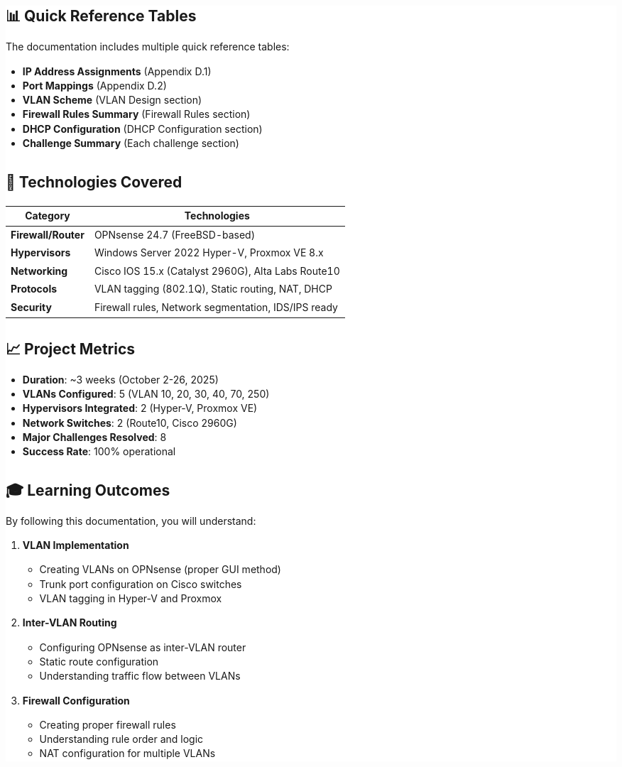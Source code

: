 ## 📊 Quick Reference Tables

The documentation includes multiple quick reference tables:

- **IP Address Assignments** (Appendix D.1)
- **Port Mappings** (Appendix D.2)
- **VLAN Scheme** (VLAN Design section)
- **Firewall Rules Summary** (Firewall Rules section)
- **DHCP Configuration** (DHCP Configuration section)
- **Challenge Summary** (Each challenge section)

## 🔧 Technologies Covered

| Category | Technologies |
|----------|-------------|
| **Firewall/Router** | OPNsense 24.7 (FreeBSD-based) |
| **Hypervisors** | Windows Server 2022 Hyper-V, Proxmox VE 8.x |
| **Networking** | Cisco IOS 15.x (Catalyst 2960G), Alta Labs Route10 |
| **Protocols** | VLAN tagging (802.1Q), Static routing, NAT, DHCP |
| **Security** | Firewall rules, Network segmentation, IDS/IPS ready |

## 📈 Project Metrics

- **Duration**: ~3 weeks (October 2-26, 2025)
- **VLANs Configured**: 5 (VLAN 10, 20, 30, 40, 70, 250)
- **Hypervisors Integrated**: 2 (Hyper-V, Proxmox VE)
- **Network Switches**: 2 (Route10, Cisco 2960G)
- **Major Challenges Resolved**: 8
- **Success Rate**: 100% operational

## 🎓 Learning Outcomes

By following this documentation, you will understand:

1. **VLAN Implementation**
   - Creating VLANs on OPNsense (proper GUI method)
   - Trunk port configuration on Cisco switches
   - VLAN tagging in Hyper-V and Proxmox

2. **Inter-VLAN Routing**
   - Configuring OPNsense as inter-VLAN router
   - Static route configuration
   - Understanding traffic flow between VLANs

3. **Firewall Configuration**
   - Creating proper firewall rules
   - Understanding rule order and logic
   - NAT configuration for multiple VLANs
